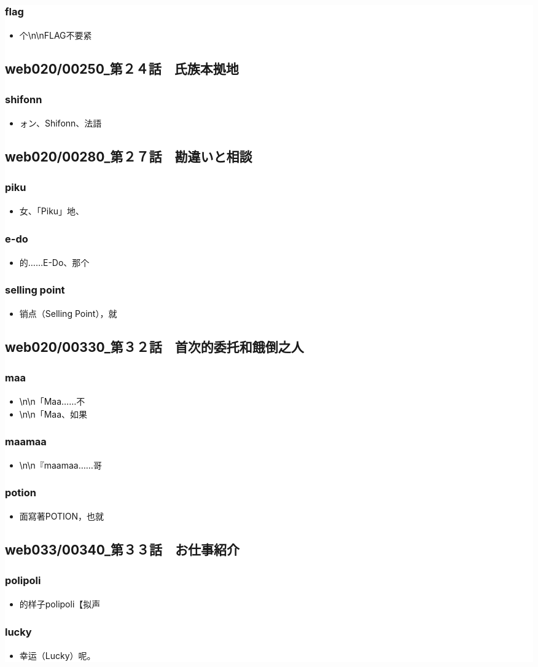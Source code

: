 ### flag

- 个\n\nFLAG不要紧


## web020/00250_第２４話　氏族本拠地

### shifonn

- ォン、Shifonn、法語


## web020/00280_第２７話　勘違いと相談

### piku

- 女、「Piku」地、

### e-do

- 的……E-Do、那个

### selling point

- 销点（Selling Point），就


## web020/00330_第３２話　首次的委托和餓倒之人

### maa

- \n\n「Maa……不
- \n\n「Maa、如果

### maamaa

- \n\n『maamaa……哥

### potion

- 面寫著POTION，也就


## web033/00340_第３３話　お仕事紹介

### polipoli

- 的样子polipoli【拟声

### lucky

- 幸运（Lucky）呢。
